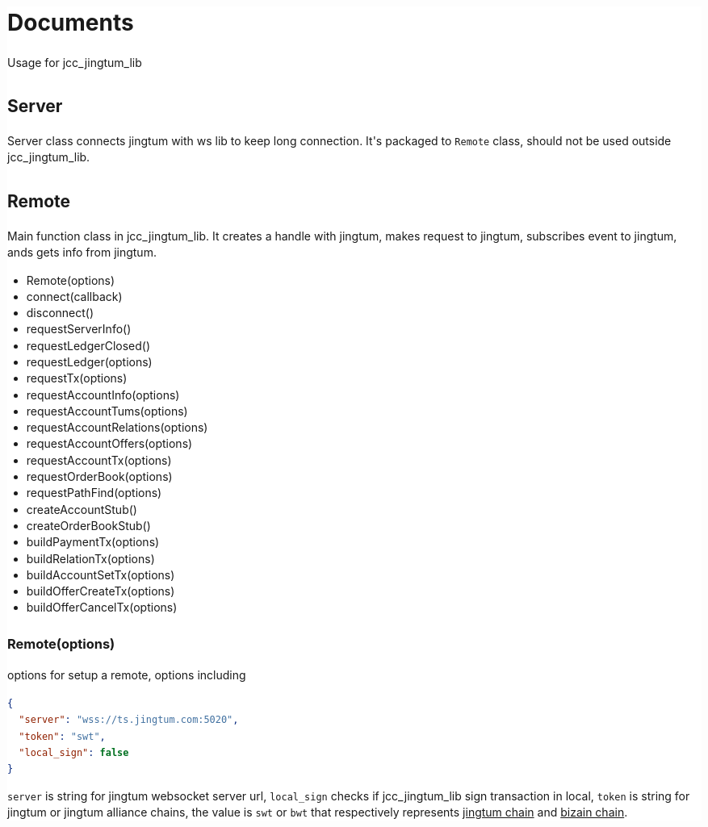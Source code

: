 

# Documents

Usage for jcc_jingtum_lib

## Server

Server class connects jingtum with ws lib to keep long connection. It's packaged to `Remote` class, should not be used outside jcc_jingtum_lib.

## Remote

Main function class in jcc_jingtum_lib. It creates a handle with jingtum, makes request to jingtum, subscribes event to jingtum, ands gets info from jingtum.

* Remote(options)
* connect(callback)
* disconnect()
* requestServerInfo()
* requestLedgerClosed()
* requestLedger(options)
* requestTx(options)
* requestAccountInfo(options)
* requestAccountTums(options)
* requestAccountRelations(options)
* requestAccountOffers(options)
* requestAccountTx(options)
* requestOrderBook(options)
* requestPathFind(options)
* createAccountStub()
* createOrderBookStub()
* buildPaymentTx(options)
* buildRelationTx(options)
* buildAccountSetTx(options)
* buildOfferCreateTx(options)
* buildOfferCancelTx(options)

### Remote(options)

options for setup a remote, options including

```json
{
  "server": "wss://ts.jingtum.com:5020",
  "token": "swt",
  "local_sign": false
}
```

`server` is string for jingtum websocket server url, `local_sign` checks if jcc_jingtum_lib sign transaction in local, `token` is string for jingtum or jingtum alliance chains, the value is `swt` or `bwt` that respectively represents [jingtum chain](http://state.jingtum.com/#!/) and [bizain chain](https://bizain.net/bc/explorer/#!/).
